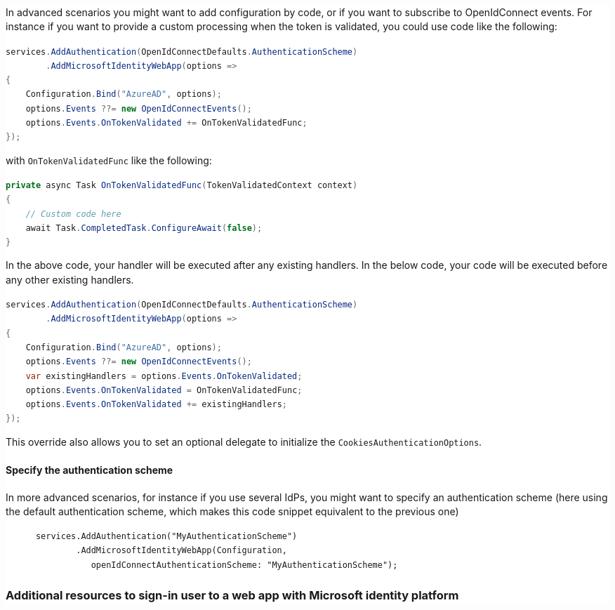 In advanced scenarios you might want to add configuration by code, or if you want to subscribe to OpenIdConnect events. For instance if you want to provide a custom processing when the token is validated, you could use code like the following:

```csharp
services.AddAuthentication(OpenIdConnectDefaults.AuthenticationScheme)
        .AddMicrosoftIdentityWebApp(options =>
{
    Configuration.Bind("AzureAD", options);
    options.Events ??= new OpenIdConnectEvents();
    options.Events.OnTokenValidated += OnTokenValidatedFunc;
});
```

with `OnTokenValidatedFunc` like the following:

```csharp
private async Task OnTokenValidatedFunc(TokenValidatedContext context)
{
    // Custom code here
    await Task.CompletedTask.ConfigureAwait(false);
}
```

In the above code, your handler will be executed after any existing handlers. In the below code, your code will be executed before any other existing handlers.

```csharp
services.AddAuthentication(OpenIdConnectDefaults.AuthenticationScheme)
        .AddMicrosoftIdentityWebApp(options =>
{
    Configuration.Bind("AzureAD", options);
    options.Events ??= new OpenIdConnectEvents();
    var existingHandlers = options.Events.OnTokenValidated;
    options.Events.OnTokenValidated = OnTokenValidatedFunc;
    options.Events.OnTokenValidated += existingHandlers;
});
```

This override also allows you to set an optional delegate to initialize the `CookiesAuthenticationOptions`.

#### Specify the authentication scheme

In more advanced scenarios, for instance if you use several IdPs, you might want to specify an
authentication scheme (here using the default authentication scheme, which makes this code
snippet equivalent to the previous one)

```CSharp
      services.AddAuthentication("MyAuthenticationScheme")
              .AddMicrosoftIdentityWebApp(Configuration, 
                 openIdConnectAuthenticationScheme: "MyAuthenticationScheme");
```

### Additional resources to sign-in user to a web app with Microsoft identity platform
